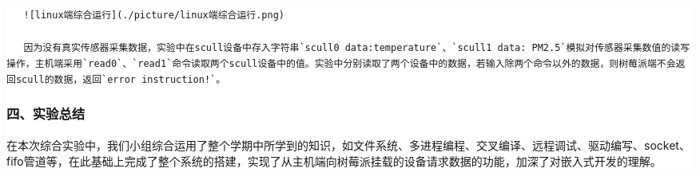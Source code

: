        ![linux端综合运行](./picture/linux端综合运行.png)   

       因为没有真实传感器采集数据，实验中在scull设备中存入字符串`scull0 data:temperature`、`scull1 data: PM2.5`模拟对传感器采集数值的读写操作，主机端采用`read0`、`read1`命令读取两个scull设备中的值。实验中分别读取了两个设备中的数据，若输入除两个命令以外的数据，则树莓派端不会返回scull的数据，返回`error instruction!`。   


### **四、实验总结**   

   在本次综合实验中，我们小组综合运用了整个学期中所学到的知识，如文件系统、多进程编程、交叉编译、远程调试、驱动编写、socket、fifo管道等，在此基础上完成了整个系统的搭建，实现了从主机端向树莓派挂载的设备请求数据的功能，加深了对嵌入式开发的理解。   


